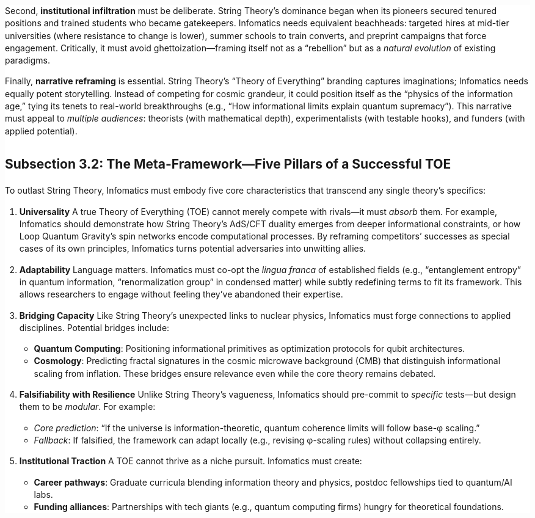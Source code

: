 Second, **institutional infiltration** must be deliberate. String Theory’s dominance began when its pioneers secured tenured positions and trained students who became gatekeepers. Infomatics needs equivalent beachheads: targeted hires at mid-tier universities (where resistance to change is lower), summer schools to train converts, and preprint campaigns that force engagement. Critically, it must avoid ghettoization—framing itself not as a “rebellion” but as a *natural evolution* of existing paradigms.

Finally, **narrative reframing** is essential. String Theory’s “Theory of Everything” branding captures imaginations; Infomatics needs equally potent storytelling. Instead of competing for cosmic grandeur, it could position itself as the “physics of the information age,” tying its tenets to real-world breakthroughs (e.g., “How informational limits explain quantum supremacy”). This narrative must appeal to *multiple audiences*: theorists (with mathematical depth), experimentalists (with testable hooks), and funders (with applied potential).

## **Subsection 3.2: The Meta-Framework—Five Pillars of a Successful TOE**

To outlast String Theory, Infomatics must embody five core characteristics that transcend any single theory’s specifics:

1. **Universality**
   A true Theory of Everything (TOE) cannot merely compete with rivals—it must *absorb* them. For example, Infomatics should demonstrate how String Theory’s AdS/CFT duality emerges from deeper informational constraints, or how Loop Quantum Gravity’s spin networks encode computational processes. By reframing competitors’ successes as special cases of its own principles, Infomatics turns potential adversaries into unwitting allies.

2. **Adaptability**
   Language matters. Infomatics must co-opt the *lingua franca* of established fields (e.g., “entanglement entropy” in quantum information, “renormalization group” in condensed matter) while subtly redefining terms to fit its framework. This allows researchers to engage without feeling they’ve abandoned their expertise.

3. **Bridging Capacity**
   Like String Theory’s unexpected links to nuclear physics, Infomatics must forge connections to applied disciplines. Potential bridges include:
   - **Quantum Computing**: Positioning informational primitives as optimization protocols for qubit architectures.
   - **Cosmology**: Predicting fractal signatures in the cosmic microwave background (CMB) that distinguish informational scaling from inflation.
   These bridges ensure relevance even while the core theory remains debated.

4. **Falsifiability with Resilience**
   Unlike String Theory’s vagueness, Infomatics should pre-commit to *specific* tests—but design them to be *modular*. For example:
   - *Core prediction*: “If the universe is information-theoretic, quantum coherence limits will follow base-φ scaling.”
   - *Fallback*: If falsified, the framework can adapt locally (e.g., revising φ-scaling rules) without collapsing entirely.

5. **Institutional Traction**
   A TOE cannot thrive as a niche pursuit. Infomatics must create:
   - **Career pathways**: Graduate curricula blending information theory and physics, postdoc fellowships tied to quantum/AI labs.
   - **Funding alliances**: Partnerships with tech giants (e.g., quantum computing firms) hungry for theoretical foundations.
